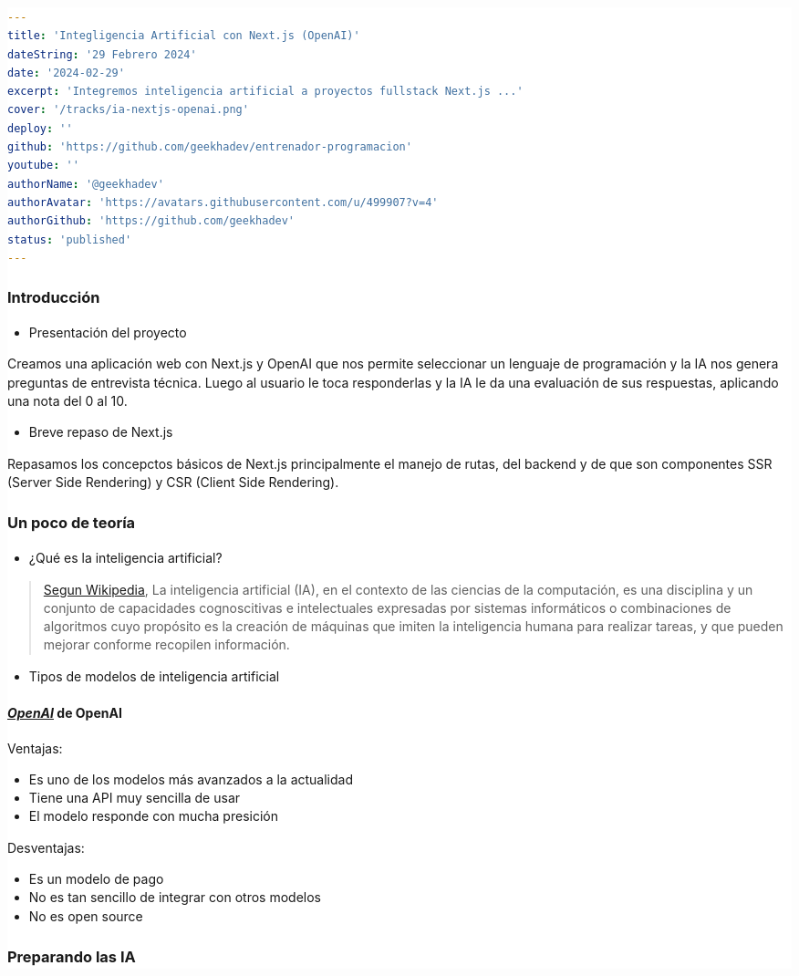 ```yaml
---
title: 'Integligencia Artificial con Next.js (OpenAI)'
dateString: '29 Febrero 2024'
date: '2024-02-29'
excerpt: 'Integremos inteligencia artificial a proyectos fullstack Next.js ...'
cover: '/tracks/ia-nextjs-openai.png'
deploy: ''
github: 'https://github.com/geekhadev/entrenador-programacion'
youtube: ''
authorName: '@geekhadev'
authorAvatar: 'https://avatars.githubusercontent.com/u/499907?v=4'
authorGithub: 'https://github.com/geekhadev'
status: 'published'
---
```


### Introducción
- Presentación del proyecto

Creamos una aplicación web con Next.js y OpenAI que nos permite seleccionar un lenguaje de programación y la IA nos genera preguntas de entrevista técnica. Luego al usuario le toca responderlas y la IA le da una evaluación de sus respuestas, aplicando una nota del 0 al 10.

- Breve repaso de Next.js

Repasamos los concepctos básicos de Next.js principalmente el manejo de rutas, del backend y de que son componentes SSR (Server Side Rendering) y CSR (Client Side Rendering).

### Un poco de teoría

- ¿Qué es la inteligencia artificial?

> [Segun Wikipedia](https://es.wikipedia.org/wiki/Inteligencia_artificial#:~:text=La%20inteligencia%20artificial%20(IA)%2C,la%20inteligencia%20humana%20para%20realizar), La inteligencia artificial (IA), en el contexto de las ciencias de la computación, es una disciplina y un conjunto de capacidades cognoscitivas e intelectuales expresadas por sistemas informáticos o combinaciones de algoritmos cuyo propósito es la creación de máquinas que imiten la inteligencia humana para realizar tareas, y que pueden mejorar conforme recopilen información.

- Tipos de modelos de inteligencia artificial

#### ***[OpenAI](https://openai.com/)*** de OpenAI

Ventajas:
  - Es uno de los modelos más avanzados a la actualidad
  - Tiene una API muy sencilla de usar
  - El modelo responde con mucha presición

Desventajas:
  - Es un modelo de pago
  - No es tan sencillo de integrar con otros modelos
  - No es open source

### Preparando las IA
